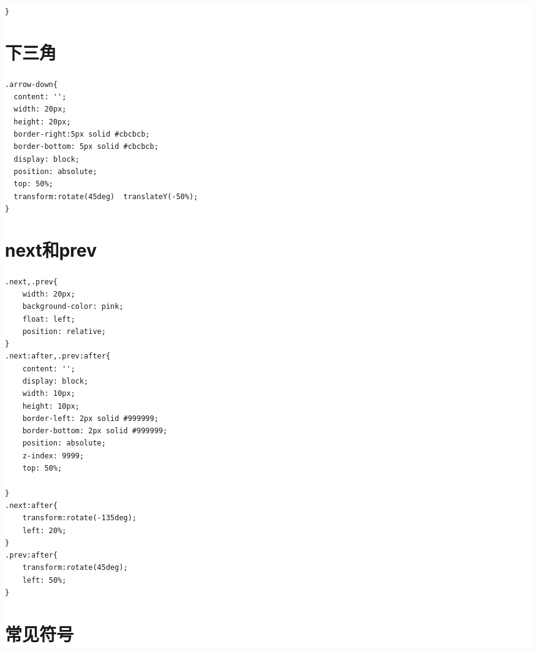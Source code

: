 	}


#  下三角

	.arrow-down{
	  content: '';
	  width: 20px;
	  height: 20px;
	  border-right:5px solid #cbcbcb;
	  border-bottom: 5px solid #cbcbcb;
	  display: block;
	  position: absolute;
	  top: 50%;
	  transform:rotate(45deg)  translateY(-50%);
	}


# next和prev



    .next,.prev{
        width: 20px;
        background-color: pink;
        float: left;
        position: relative;
    }
    .next:after,.prev:after{
        content: '';
        display: block;
        width: 10px;
        height: 10px;
        border-left: 2px solid #999999;
        border-bottom: 2px solid #999999;
        position: absolute;
        z-index: 9999;
        top: 50%;

    }
    .next:after{
        transform:rotate(-135deg);
        left: 20%;
    }
    .prev:after{
        transform:rotate(45deg);
        left: 50%;
    }


#   常见符号
